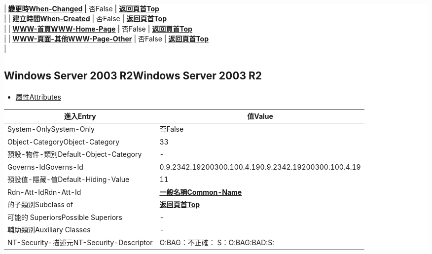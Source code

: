 | [<span data-ttu-id="e8d57-416">**變更時**</span><span class="sxs-lookup"><span data-stu-id="e8d57-416">**When-Changed**</span></span>](a-whenchanged.md)                                       | <span data-ttu-id="e8d57-417">否</span><span class="sxs-lookup"><span data-stu-id="e8d57-417">False</span></span>     | [<span data-ttu-id="e8d57-418">**返回頁首**</span><span class="sxs-lookup"><span data-stu-id="e8d57-418">**Top**</span></span>](c-top.md)<br/> |
| [<span data-ttu-id="e8d57-419">**建立時間**</span><span class="sxs-lookup"><span data-stu-id="e8d57-419">**When-Created**</span></span>](a-whencreated.md)                                       | <span data-ttu-id="e8d57-420">否</span><span class="sxs-lookup"><span data-stu-id="e8d57-420">False</span></span>     | [<span data-ttu-id="e8d57-421">**返回頁首**</span><span class="sxs-lookup"><span data-stu-id="e8d57-421">**Top**</span></span>](c-top.md)<br/> |
| [<span data-ttu-id="e8d57-422">**WWW-首頁**</span><span class="sxs-lookup"><span data-stu-id="e8d57-422">**WWW-Home-Page**</span></span>](a-wwwhomepage.md)                                      | <span data-ttu-id="e8d57-423">否</span><span class="sxs-lookup"><span data-stu-id="e8d57-423">False</span></span>     | [<span data-ttu-id="e8d57-424">**返回頁首**</span><span class="sxs-lookup"><span data-stu-id="e8d57-424">**Top**</span></span>](c-top.md)<br/> |
| [<span data-ttu-id="e8d57-425">**WWW-頁面-其他**</span><span class="sxs-lookup"><span data-stu-id="e8d57-425">**WWW-Page-Other**</span></span>](a-url.md)                                             | <span data-ttu-id="e8d57-426">否</span><span class="sxs-lookup"><span data-stu-id="e8d57-426">False</span></span>     | [<span data-ttu-id="e8d57-427">**返回頁首**</span><span class="sxs-lookup"><span data-stu-id="e8d57-427">**Top**</span></span>](c-top.md)<br/> |



## <a name="windows-server-2003-r2"></a><span data-ttu-id="e8d57-428">Windows Server 2003 R2</span><span class="sxs-lookup"><span data-stu-id="e8d57-428">Windows Server 2003 R2</span></span>

-   [<span data-ttu-id="e8d57-429">屬性</span><span class="sxs-lookup"><span data-stu-id="e8d57-429">Attributes</span></span>](#windows-server-2003-r2-attributes)



| <span data-ttu-id="e8d57-430">進入</span><span class="sxs-lookup"><span data-stu-id="e8d57-430">Entry</span></span> | <span data-ttu-id="e8d57-431">值</span><span class="sxs-lookup"><span data-stu-id="e8d57-431">Value</span></span> |
|-----------------------------|--------------------------------------------------------------------------------------------------|
| <span data-ttu-id="e8d57-432">System-Only</span><span class="sxs-lookup"><span data-stu-id="e8d57-432">System-Only</span></span>                 | <span data-ttu-id="e8d57-433">否</span><span class="sxs-lookup"><span data-stu-id="e8d57-433">False</span></span>                                                                                            |
| <span data-ttu-id="e8d57-434">Object-Category</span><span class="sxs-lookup"><span data-stu-id="e8d57-434">Object-Category</span></span>             | <span data-ttu-id="e8d57-435">3</span><span class="sxs-lookup"><span data-stu-id="e8d57-435">3</span></span>                                                                                                |
| <span data-ttu-id="e8d57-436">預設-物件-類別</span><span class="sxs-lookup"><span data-stu-id="e8d57-436">Default-Object-Category</span></span>     | \-                                                                                               |
| <span data-ttu-id="e8d57-437">Governs-Id</span><span class="sxs-lookup"><span data-stu-id="e8d57-437">Governs-Id</span></span>                  | <span data-ttu-id="e8d57-438">0.9.2342.19200300.100.4.19</span><span class="sxs-lookup"><span data-stu-id="e8d57-438">0.9.2342.19200300.100.4.19</span></span>                                                                       |
| <span data-ttu-id="e8d57-439">預設值-隱藏-值</span><span class="sxs-lookup"><span data-stu-id="e8d57-439">Default-Hiding-Value</span></span>        | <span data-ttu-id="e8d57-440">1</span><span class="sxs-lookup"><span data-stu-id="e8d57-440">1</span></span>                                                                                                |
| <span data-ttu-id="e8d57-441">Rdn-Att-Id</span><span class="sxs-lookup"><span data-stu-id="e8d57-441">Rdn-Att-Id</span></span>                  | [<span data-ttu-id="e8d57-442">**一般名稱**</span><span class="sxs-lookup"><span data-stu-id="e8d57-442">**Common-Name**</span></span>](a-cn.md)<br/>                                                           |
| <span data-ttu-id="e8d57-443">的子類別</span><span class="sxs-lookup"><span data-stu-id="e8d57-443">Subclass of</span></span>                 | [<span data-ttu-id="e8d57-444">**返回頁首**</span><span class="sxs-lookup"><span data-stu-id="e8d57-444">**Top**</span></span>](c-top.md)<br/>                                                                  |
| <span data-ttu-id="e8d57-445">可能的 Superiors</span><span class="sxs-lookup"><span data-stu-id="e8d57-445">Possible Superiors</span></span>          | \-                                                                                               |
| <span data-ttu-id="e8d57-446">輔助類別</span><span class="sxs-lookup"><span data-stu-id="e8d57-446">Auxiliary Classes</span></span>           | \-                                                                                               |
| <span data-ttu-id="e8d57-447">NT-Security-描述元</span><span class="sxs-lookup"><span data-stu-id="e8d57-447">NT-Security-Descriptor</span></span>      | <span data-ttu-id="e8d57-448">O:BAG：不正確： S：</span><span class="sxs-lookup"><span data-stu-id="e8d57-448">O:BAG:BAD:S:</span></span>                                                                                     |